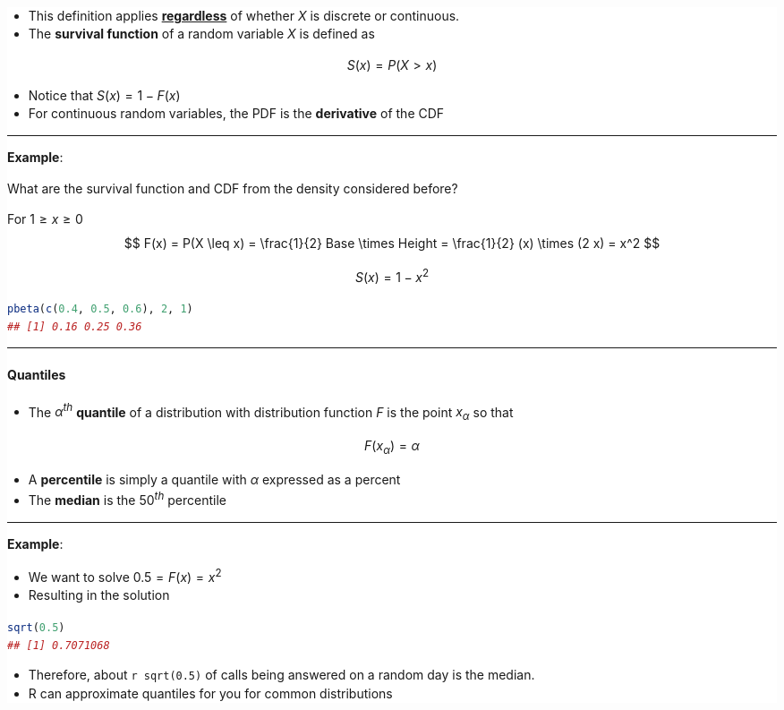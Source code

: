 - This definition applies **<u>regardless</u>** of whether $X$ is discrete or continuous.
- The **survival function** of a random variable $X$ is defined as

$$
S(x) = P(X > x)
$$

- Notice that $S(x) = 1 - F(x)$
- For continuous random variables, the PDF is the **derivative** of the CDF

------

**Example**:

What are the survival function and CDF from the density considered before?

For $1 \geq x \geq 0$
$$
F(x) = P(X \leq x) = \frac{1}{2} Base \times Height = \frac{1}{2} (x) \times (2 x) = x^2
$$


$$
S(x) = 1 - x^2
$$

```R
pbeta(c(0.4, 0.5, 0.6), 2, 1)
## [1] 0.16 0.25 0.36
```

------

#### Quantiles

- The  $\alpha^{th}$ **quantile** of a distribution with distribution function $F$ is the point $x_\alpha$ so that

$$
F(x_\alpha) = \alpha
$$

- A **percentile** is simply a quantile with $\alpha$ expressed as a percent
- The **median** is the $50^{th}$ percentile

------

**Example**:

- We want to solve $0.5 = F(x) = x^2$
- Resulting in the solution 

```R
sqrt(0.5)
## [1] 0.7071068
```

- Therefore, about `r sqrt(0.5)` of calls being answered on a random day is the median.
- R can approximate quantiles for you for common distributions
